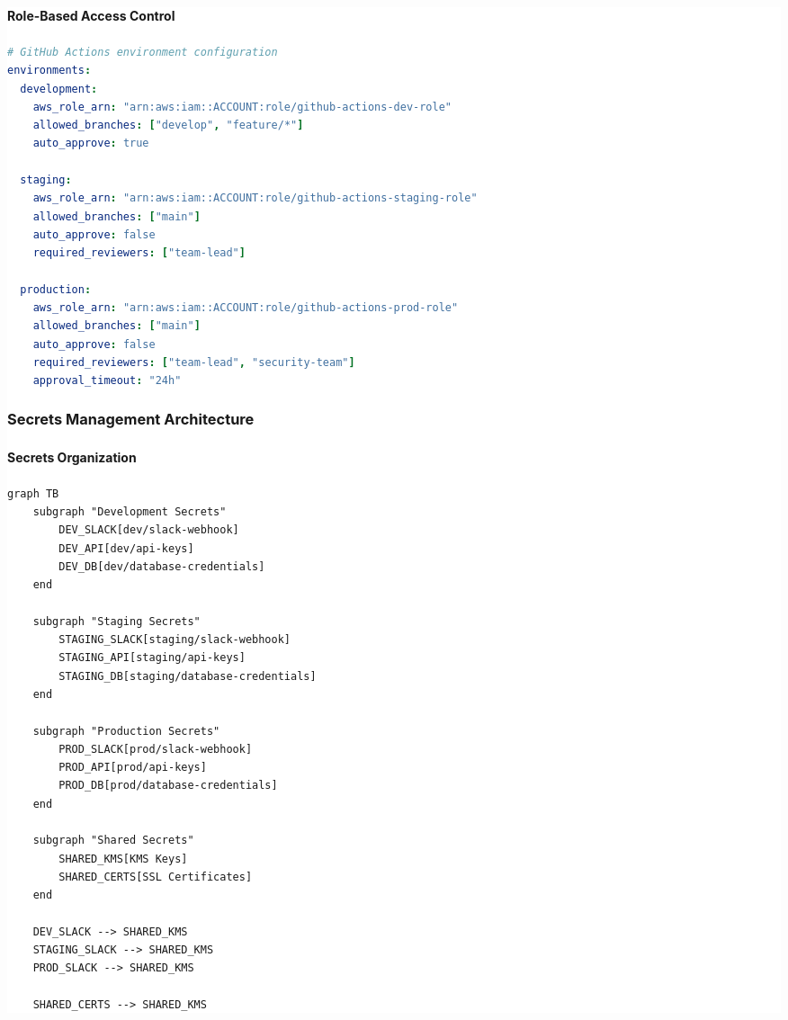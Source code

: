 #### Role-Based Access Control

```yaml
# GitHub Actions environment configuration
environments:
  development:
    aws_role_arn: "arn:aws:iam::ACCOUNT:role/github-actions-dev-role"
    allowed_branches: ["develop", "feature/*"]
    auto_approve: true
    
  staging:
    aws_role_arn: "arn:aws:iam::ACCOUNT:role/github-actions-staging-role"
    allowed_branches: ["main"]
    auto_approve: false
    required_reviewers: ["team-lead"]
    
  production:
    aws_role_arn: "arn:aws:iam::ACCOUNT:role/github-actions-prod-role"
    allowed_branches: ["main"]
    auto_approve: false
    required_reviewers: ["team-lead", "security-team"]
    approval_timeout: "24h"
```

### Secrets Management Architecture

#### Secrets Organization

```mermaid
graph TB
    subgraph "Development Secrets"
        DEV_SLACK[dev/slack-webhook]
        DEV_API[dev/api-keys]
        DEV_DB[dev/database-credentials]
    end
    
    subgraph "Staging Secrets"
        STAGING_SLACK[staging/slack-webhook]
        STAGING_API[staging/api-keys]
        STAGING_DB[staging/database-credentials]
    end
    
    subgraph "Production Secrets"
        PROD_SLACK[prod/slack-webhook]
        PROD_API[prod/api-keys]
        PROD_DB[prod/database-credentials]
    end
    
    subgraph "Shared Secrets"
        SHARED_KMS[KMS Keys]
        SHARED_CERTS[SSL Certificates]
    end
    
    DEV_SLACK --> SHARED_KMS
    STAGING_SLACK --> SHARED_KMS
    PROD_SLACK --> SHARED_KMS
    
    SHARED_CERTS --> SHARED_KMS
```
